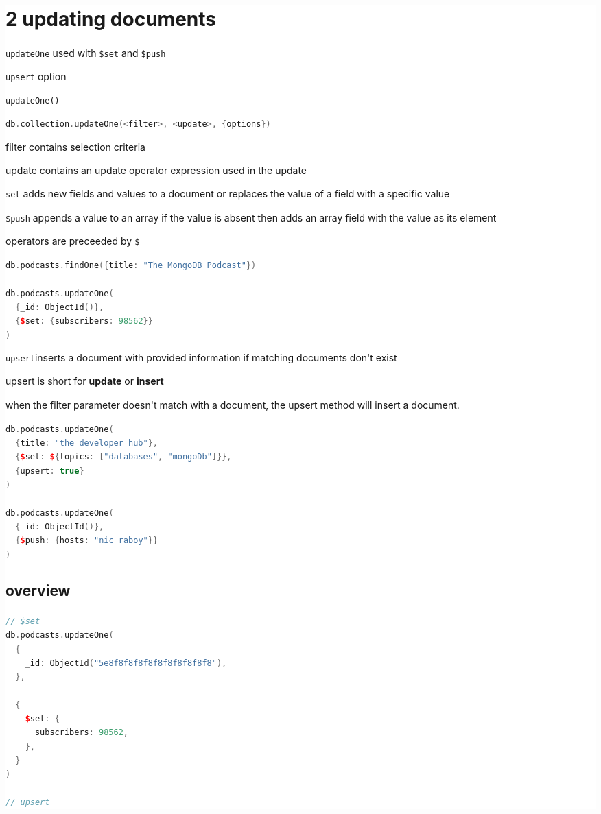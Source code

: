 # 2 updating documents

`updateOne` used with `$set` and `$push`

`upsert` option

`updateOne()`

```c++
db.collection.updateOne(<filter>, <update>, {options})
```

filter contains selection criteria

update contains an update operator expression used in the update

`set` adds new fields and values to a document or replaces the value of a field with a specific value

`$push` appends a value to an array if the value is absent then adds an array field with the value as its element

operators are preceeded by `$`

```c++
db.podcasts.findOne({title: "The MongoDB Podcast"})

db.podcasts.updateOne(
  {_id: ObjectId()},
  {$set: {subscribers: 98562}}
)
```

`upsert`inserts a document with provided information if matching documents don't exist

upsert is short for **update** or **insert**

when the filter parameter doesn't match with a document, the upsert method will insert a document.

```c++
db.podcasts.updateOne(
  {title: "the developer hub"},
  {$set: ${topics: ["databases", "mongoDb"]}},
  {upsert: true}
)

db.podcasts.updateOne(
  {_id: ObjectId()},
  {$push: {hosts: "nic raboy"}}
)
```

## overview

```c++
// $set
db.podcasts.updateOne(
  {
    _id: ObjectId("5e8f8f8f8f8f8f8f8f8f8f8"),
  },

  {
    $set: {
      subscribers: 98562,
    },
  }
)

// upsert
```